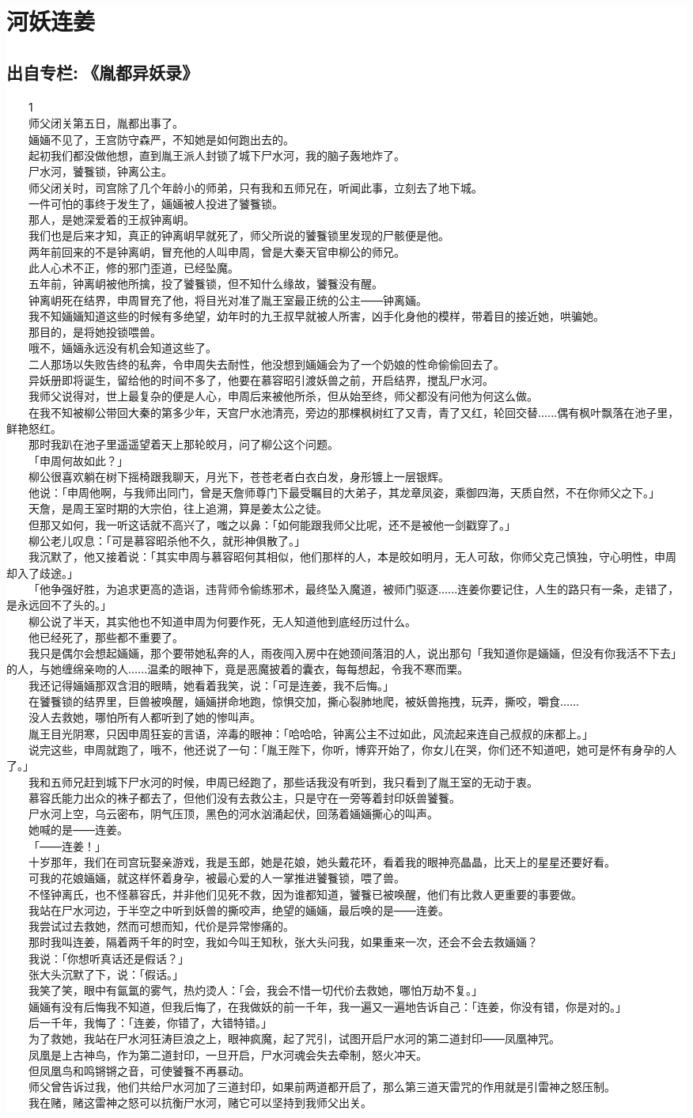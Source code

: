 # 河妖连姜  
## 出自专栏: 《胤都异妖录》  
&emsp;&emsp;1  
&emsp;&emsp;师父闭关第五日，胤都出事了。  
&emsp;&emsp;婳婳不见了，王宫防守森严，不知她是如何跑出去的。  
&emsp;&emsp;起初我们都没做他想，直到胤王派人封锁了城下尸水河，我的脑子轰地炸了。  
&emsp;&emsp;尸水河，饕餮锁，钟离公主。  
&emsp;&emsp;师父闭关时，司宫除了几个年龄小的师弟，只有我和五师兄在，听闻此事，立刻去了地下城。  
&emsp;&emsp;一件可怕的事终于发生了，婳婳被人投进了饕餮锁。  
&emsp;&emsp;那人，是她深爱着的王叔钟离岄。  
&emsp;&emsp;我们也是后来才知，真正的钟离岄早就死了，师父所说的饕餮锁里发现的尸骸便是他。  
&emsp;&emsp;两年前回来的不是钟离岄，冒充他的人叫申周，曾是大秦天官申柳公的师兄。  
&emsp;&emsp;此人心术不正，修的邪门歪道，已经坠魔。  
&emsp;&emsp;五年前，钟离岄被他所擒，投了饕餮锁，但不知什么缘故，饕餮没有醒。  
&emsp;&emsp;钟离岄死在结界，申周冒充了他，将目光对准了胤王室最正统的公主——钟离婳。  
&emsp;&emsp;我不知婳婳知道这些的时候有多绝望，幼年时的九王叔早就被人所害，凶手化身他的模样，带着目的接近她，哄骗她。  
&emsp;&emsp;那目的，是将她投锁喂兽。  
&emsp;&emsp;哦不，婳婳永远没有机会知道这些了。  
&emsp;&emsp;二人那场以失败告终的私奔，令申周失去耐性，他没想到婳婳会为了一个奶娘的性命偷偷回去了。  
&emsp;&emsp;异妖册即将诞生，留给他的时间不多了，他要在慕容昭引渡妖兽之前，开启结界，搅乱尸水河。  
&emsp;&emsp;我师父说得对，世上最复杂的便是人心，申周后来被他所杀，但从始至终，师父都没有问他为何这么做。  
&emsp;&emsp;在我不知被柳公带回大秦的第多少年，天宫尸水池清亮，旁边的那棵枫树红了又青，青了又红，轮回交替......偶有枫叶飘落在池子里，鲜艳怒红。  
&emsp;&emsp;那时我趴在池子里遥遥望着天上那轮皎月，问了柳公这个问题。  
&emsp;&emsp;「申周何故如此？」  
&emsp;&emsp;柳公很喜欢躺在树下摇椅跟我聊天，月光下，苍苍老者白衣白发，身形镀上一层银辉。  
&emsp;&emsp;他说：「申周他啊，与我师出同门，曾是天詹师尊门下最受瞩目的大弟子，其龙章凤姿，乘御四海，天质自然，不在你师父之下。」  
&emsp;&emsp;天詹，是周王室时期的大宗伯，往上追溯，算是姜太公之徒。  
&emsp;&emsp;但那又如何，我一听这话就不高兴了，嗤之以鼻：「如何能跟我师父比呢，还不是被他一剑戳穿了。」  
&emsp;&emsp;柳公老儿叹息：「可是慕容昭杀他不久，就形神俱散了。」  
&emsp;&emsp;我沉默了，他又接着说：「其实申周与慕容昭何其相似，他们那样的人，本是皎如明月，无人可敌，你师父克己慎独，守心明性，申周却入了歧途。」  
&emsp;&emsp;「他争强好胜，为追求更高的造诣，违背师令偷练邪术，最终坠入魔道，被师门驱逐......连姜你要记住，人生的路只有一条，走错了，是永远回不了头的。」  
&emsp;&emsp;柳公说了半天，其实他也不知道申周为何要作死，无人知道他到底经历过什么。  
&emsp;&emsp;他已经死了，那些都不重要了。  
&emsp;&emsp;我只是偶尔会想起婳婳，那个要带她私奔的人，雨夜闯入房中在她颈间落泪的人，说出那句「我知道你是婳婳，但没有你我活不下去」的人，与她缠绵亲吻的人......温柔的眼神下，竟是恶魔披着的囊衣，每每想起，令我不寒而栗。  
&emsp;&emsp;我还记得婳婳那双含泪的眼睛，她看着我笑，说：「可是连姜，我不后悔。」  
&emsp;&emsp;在饕餮锁的结界里，巨兽被唤醒，婳婳拼命地跑，惊惧交加，撕心裂肺地爬，被妖兽拖拽，玩弄，撕咬，嚼食……  
&emsp;&emsp;没人去救她，哪怕所有人都听到了她的惨叫声。  
&emsp;&emsp;胤王目光阴寒，只因申周狂妄的言语，淬毒的眼神：「哈哈哈，钟离公主不过如此，风流起来连自己叔叔的床都上。」  
&emsp;&emsp;说完这些，申周就跑了，哦不，他还说了一句：「胤王陛下，你听，博弈开始了，你女儿在哭，你们还不知道吧，她可是怀有身孕的人了。」  
&emsp;&emsp;我和五师兄赶到城下尸水河的时候，申周已经跑了，那些话我没有听到，我只看到了胤王室的无动于衷。  
&emsp;&emsp;慕容氏能力出众的袾子都去了，但他们没有去救公主，只是守在一旁等着封印妖兽饕餮。  
&emsp;&emsp;尸水河上空，乌云密布，阴气压顶，黑色的河水汹涌起伏，回荡着婳婳撕心的叫声。  
&emsp;&emsp;她喊的是——连姜。  
&emsp;&emsp;「——连姜！」  
&emsp;&emsp;十岁那年，我们在司宫玩娶亲游戏，我是玉郎，她是花娘，她头戴花环，看着我的眼神亮晶晶，比天上的星星还要好看。  
&emsp;&emsp;可我的花娘婳婳，就这样怀着身孕，被最心爱的人一掌推进饕餮锁，喂了兽。  
&emsp;&emsp;不怪钟离氏，也不怪慕容氏，并非他们见死不救，因为谁都知道，饕餮已被唤醒，他们有比救人更重要的事要做。  
&emsp;&emsp;我站在尸水河边，于半空之中听到妖兽的撕咬声，绝望的婳婳，最后唤的是——连姜。  
&emsp;&emsp;我尝试过去救她，然而可想而知，代价是异常惨痛的。  
&emsp;&emsp;那时我叫连姜，隔着两千年的时空，我如今叫王知秋，张大头问我，如果重来一次，还会不会去救婳婳？  
&emsp;&emsp;我说：「你想听真话还是假话？」  
&emsp;&emsp;张大头沉默了下，说：「假话。」  
&emsp;&emsp;我笑了笑，眼中有氤氲的雾气，热灼烫人：「会，我会不惜一切代价去救她，哪怕万劫不复。」  
&emsp;&emsp;婳婳有没有后悔我不知道，但我后悔了，在我做妖的前一千年，我一遍又一遍地告诉自己：「连姜，你没有错，你是对的。」  
&emsp;&emsp;后一千年，我悔了：「连姜，你错了，大错特错。」  
&emsp;&emsp;为了救她，我站在尸水河狂涛巨浪之上，眼神疯魔，起了咒引，试图开启尸水河的第二道封印——凤凰神咒。  
&emsp;&emsp;凤凰是上古神鸟，作为第二道封印，一旦开启，尸水河魂会失去牵制，怒火冲天。  
&emsp;&emsp;但凤凰鸟和鸣锵锵之音，可使饕餮不再暴动。  
&emsp;&emsp;师父曾告诉过我，他们共给尸水河加了三道封印，如果前两道都开启了，那么第三道天雷咒的作用就是引雷神之怒压制。  
&emsp;&emsp;我在赌，赌这雷神之怒可以抗衡尸水河，赌它可以坚持到我师父出关。  